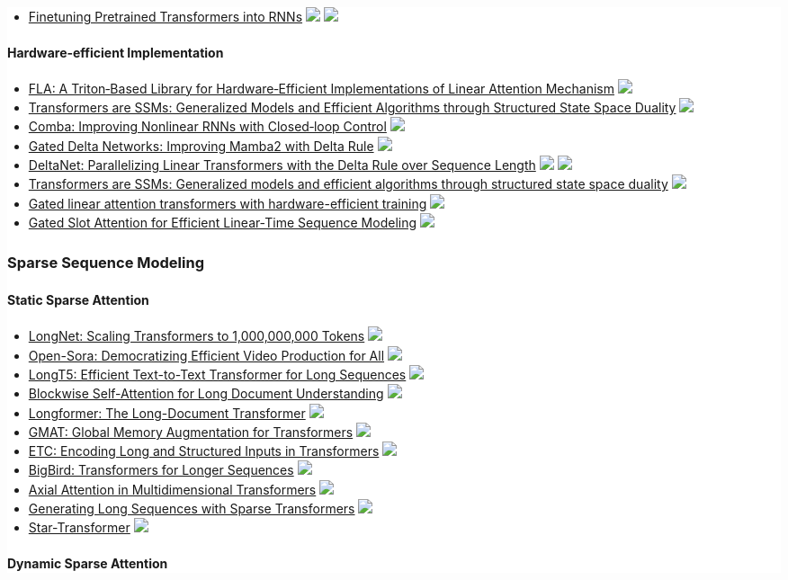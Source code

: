 - [Finetuning Pretrained Transformers into RNNs](https://arxiv.org/abs/2103.13076) ![](https://img.shields.io/badge/arXiv-2021.03-red) ![](http://img.shields.io/badge/EMNLP-2021-yellow)

#### Hardware-efficient Implementation

- [FLA: A Triton‑Based Library for Hardware‑Efficient Implementations of Linear Attention Mechanism](https://github.com/fla-org/flash-linear-attention) ![](https://img.shields.io/badge/GitHub-2024.01-blue)
- [Transformers are SSMs: Generalized Models and Efficient Algorithms through Structured State Space Duality](https://arxiv.org/abs/2405.21060) ![](https://img.shields.io/badge/arXiv-2024.05-red)
- [Comba: Improving Nonlinear RNNs with Closed‑loop Control](https://arxiv.org/abs/2506.02475) ![](https://img.shields.io/badge/arXiv-2025.06-red)
- [Gated Delta Networks: Improving Mamba2 with Delta Rule](https://arxiv.org/abs/2412.06464) ![](https://img.shields.io/badge/abs-2024.12-red)
- [DeltaNet: Parallelizing Linear Transformers with the Delta Rule over Sequence Length](https://arxiv.org/abs/2406.06484) ![](https://img.shields.io/badge/arXiv-2024.06-red) ![](http://img.shields.io/badge/NeurIPS-2024-yellow)
- [Transformers are SSMs: Generalized models and efficient algorithms through structured state space duality](https://arxiv.org/abs/2405.21060) ![](https://img.shields.io/badge/abs-2024.05-red)
- [Gated linear attention transformers with hardware-efficient training](https://arxiv.org/abs/2312.06635) ![](https://img.shields.io/badge/abs-2023.12-red)
- [Gated Slot Attention for Efficient Linear‑Time Sequence Modeling](https://arxiv.org/abs/2409.07146) ![](https://img.shields.io/badge/arXiv-2024.09-red)

### Sparse Sequence Modeling

#### Static Sparse Attention

- [LongNet: Scaling Transformers to 1,000,000,000 Tokens](https://arxiv.org/abs/2307.02486) ![](https://img.shields.io/badge/abs-2023.07-red)
- [Open-Sora: Democratizing Efficient Video Production for All](https://github.com/hpcaitech/Open-Sora) ![](https://img.shields.io/badge/github-Open--Sora-blue)
- [LongT5: Efficient Text-to-Text Transformer for Long Sequences](https://arxiv.org/abs/2112.07916) ![](https://img.shields.io/badge/abs-2021.12-red)
- [Blockwise Self-Attention for Long Document Understanding](https://arxiv.org/abs/1911.02972) ![](https://img.shields.io/badge/abs-2019.11-red)
- [Longformer: The Long-Document Transformer](https://arxiv.org/abs/2004.05150) ![](https://img.shields.io/badge/abs-2020.04-red)
- [GMAT: Global Memory Augmentation for Transformers](https://arxiv.org/abs/2006.03274) ![](https://img.shields.io/badge/abs-2020.06-red)
- [ETC: Encoding Long and Structured Inputs in Transformers](https://arxiv.org/abs/2004.08483) ![](https://img.shields.io/badge/abs-2020.04-red)
- [BigBird: Transformers for Longer Sequences](https://arxiv.org/abs/2007.14062) ![](https://img.shields.io/badge/abs-2020.07-red)
- [Axial Attention in Multidimensional Transformers](https://arxiv.org/abs/1912.12180) ![](https://img.shields.io/badge/abs-2019.12-red)
- [Generating Long Sequences with Sparse Transformers](https://arxiv.org/abs/1904.10509) ![](https://img.shields.io/badge/abs-2019.04-red)
- [Star-Transformer](https://arxiv.org/abs/1902.09113) ![](https://img.shields.io/badge/abs-2019.02-red)

#### Dynamic Sparse Attention
